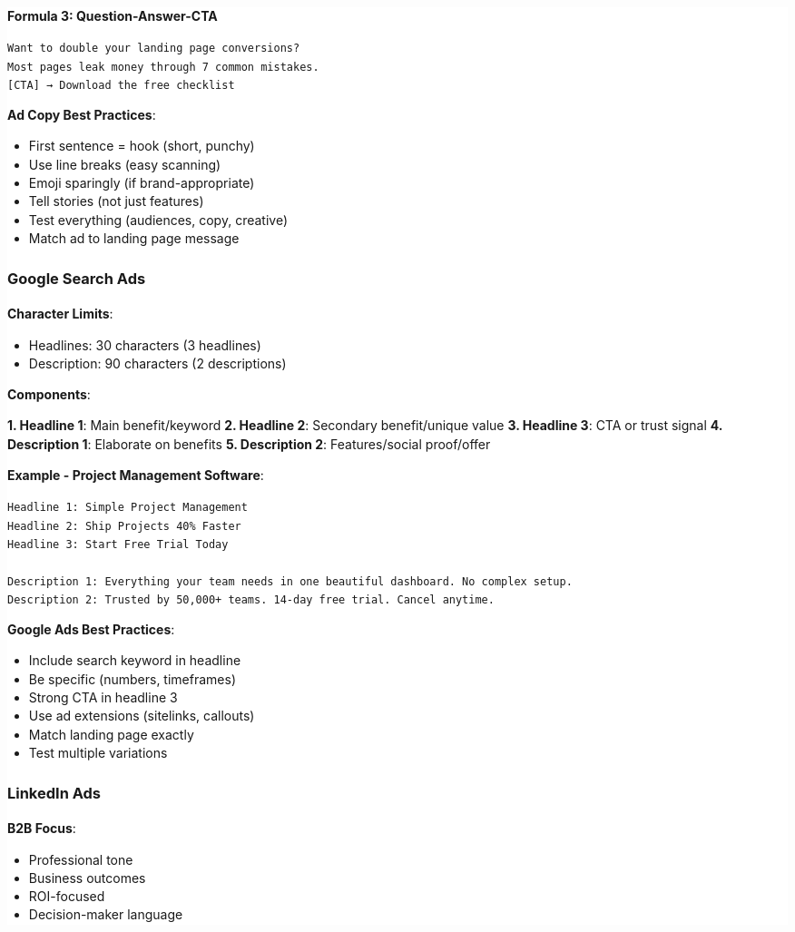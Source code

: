 **Formula 3: Question-Answer-CTA**
```
Want to double your landing page conversions?
Most pages leak money through 7 common mistakes.
[CTA] → Download the free checklist
```

**Ad Copy Best Practices**:
- First sentence = hook (short, punchy)
- Use line breaks (easy scanning)
- Emoji sparingly (if brand-appropriate)
- Tell stories (not just features)
- Test everything (audiences, copy, creative)
- Match ad to landing page message

### Google Search Ads

**Character Limits**:
- Headlines: 30 characters (3 headlines)
- Description: 90 characters (2 descriptions)

**Components**:

**1. Headline 1**: Main benefit/keyword
**2. Headline 2**: Secondary benefit/unique value
**3. Headline 3**: CTA or trust signal
**4. Description 1**: Elaborate on benefits
**5. Description 2**: Features/social proof/offer

**Example - Project Management Software**:

```
Headline 1: Simple Project Management
Headline 2: Ship Projects 40% Faster
Headline 3: Start Free Trial Today

Description 1: Everything your team needs in one beautiful dashboard. No complex setup.
Description 2: Trusted by 50,000+ teams. 14-day free trial. Cancel anytime.
```

**Google Ads Best Practices**:
- Include search keyword in headline
- Be specific (numbers, timeframes)
- Strong CTA in headline 3
- Use ad extensions (sitelinks, callouts)
- Match landing page exactly
- Test multiple variations

### LinkedIn Ads

**B2B Focus**:
- Professional tone
- Business outcomes
- ROI-focused
- Decision-maker language
